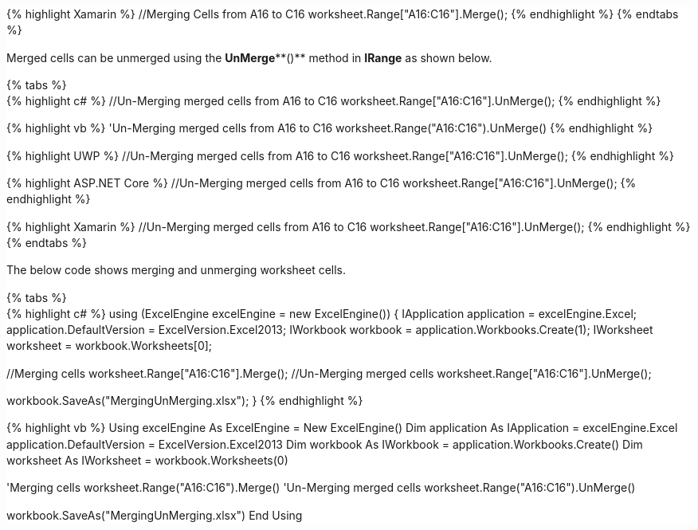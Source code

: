 {% highlight Xamarin %}
//Merging Cells from A16 to C16
worksheet.Range["A16:C16"].Merge();
{% endhighlight %}
{% endtabs %}    

Merged cells can be unmerged using the **UnMerge****()** method in __IRange__ as shown below. 

{% tabs %}  
{% highlight c# %}
//Un-Merging merged cells from A16 to C16
worksheet.Range["A16:C16"].UnMerge();
{% endhighlight %}

{% highlight vb %}
'Un-Merging merged cells from A16 to C16
worksheet.Range("A16:C16").UnMerge()
{% endhighlight %}

{% highlight UWP %}
//Un-Merging merged cells from A16 to C16
worksheet.Range["A16:C16"].UnMerge();
{% endhighlight %}

{% highlight ASP.NET Core %}
//Un-Merging merged cells from A16 to C16
worksheet.Range["A16:C16"].UnMerge();
{% endhighlight %}

{% highlight Xamarin %}
//Un-Merging merged cells from A16 to C16
worksheet.Range["A16:C16"].UnMerge();
{% endhighlight %}
{% endtabs %}    

The below code shows merging and unmerging worksheet cells.

{% tabs %}  
{% highlight c# %}
using (ExcelEngine excelEngine = new ExcelEngine())
{
  IApplication application = excelEngine.Excel;
  application.DefaultVersion = ExcelVersion.Excel2013;
  IWorkbook workbook = application.Workbooks.Create(1);
  IWorksheet worksheet = workbook.Worksheets[0];

  //Merging cells
  worksheet.Range["A16:C16"].Merge();
  //Un-Merging merged cells
  worksheet.Range["A16:C16"].UnMerge();

  workbook.SaveAs("MergingUnMerging.xlsx");
}
{% endhighlight %}

{% highlight vb %}
Using excelEngine As ExcelEngine = New ExcelEngine()
  Dim application As IApplication = excelEngine.Excel
  application.DefaultVersion = ExcelVersion.Excel2013
  Dim workbook As IWorkbook = application.Workbooks.Create()
  Dim worksheet As IWorksheet = workbook.Worksheets(0)

  'Merging cells
  worksheet.Range("A16:C16").Merge()
  'Un-Merging merged cells
  worksheet.Range("A16:C16").UnMerge()

  workbook.SaveAs("MergingUnMerging.xlsx")
End Using